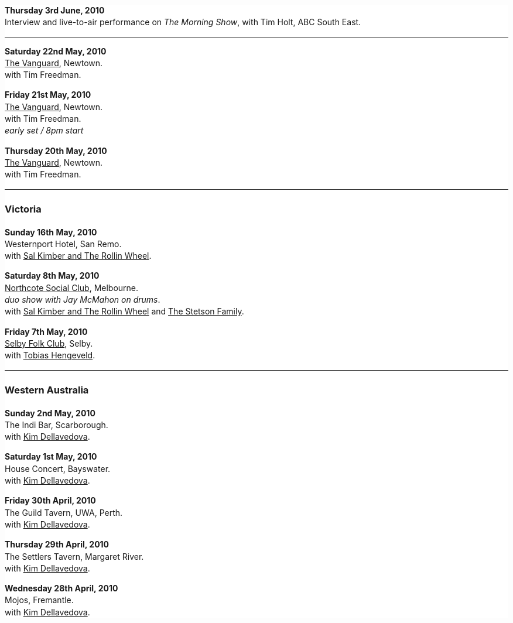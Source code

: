 **Thursday 3rd June, 2010**  
Interview and live-to-air performance on *The Morning Show*, with Tim Holt, ABC South East.    

* * * * *   

**Saturday 22nd May, 2010**  
[The Vanguard][53], Newtown.    
with Tim Freedman.  

**Friday 21st May, 2010**  
[The Vanguard][53], Newtown.    
with Tim Freedman.      
*early set / 8pm start*  

**Thursday 20th May, 2010**  
[The Vanguard][53], Newtown.    
with Tim Freedman.  

* * * * *

### Victoria

**Sunday 16th May, 2010**  
Westernport Hotel, San Remo.    
with [Sal Kimber and The Rollin Wheel][47].  

**Saturday 8th May, 2010**  
[Northcote Social Club][50], Melbourne.   
*duo show with Jay McMahon on drums*.  
with [Sal Kimber and The Rollin Wheel][47] and [The Stetson Family][50.1].     

**Friday 7th May, 2010**  
[Selby Folk Club][52], Selby.    
with [Tobias Hengeveld][33].  

* * * * *

### Western Australia  

**Sunday 2nd May, 2010**  
The Indi Bar, Scarborough.    
with [Kim Dellavedova][1.8].  

**Saturday 1st May, 2010**  
House Concert, Bayswater.    
with [Kim Dellavedova][1.8].  

**Friday 30th April, 2010**  
The Guild Tavern, UWA, Perth.    
with [Kim Dellavedova][1.8].  

**Thursday 29th April, 2010**  
The Settlers Tavern, Margaret River.    
with [Kim Dellavedova][1.8]. 

**Wednesday 28th April, 2010**  
Mojos, Fremantle.    
with [Kim Dellavedova][1.8].  


  [1]: http://www.myspace.com/jackiemarhall/
  [2]: http://www.tilleys.com.au/H/52326x9/2147483643/u0.htm/
  [3]: http://www.cobargofolkfestival.com/
  [4]: http://www.vitamin.net.au/
  [5]: http://www.royal-exchange.com.au/
  [1.2]: http://www.theyearlings.net/
  [1.3]: http://www.semaphoremusicfestival.com/
  [1.1]: http://www.myspace.com/katefagan
  [1.4]: http://www.clarendonguesthouse.com.au/wotson.php
  [1.5]: http://www.jesseyounan.com/
  [1.7]: http://www.teaclub.com.au/
  [1.8]: http://www.myspace.com/citychariot
  [2.1]: http://www.thefolkus.org.au/
  [2.2]: http://www.myspace.com/clairejenkins
  [2.5]: http://www.corinbank.com.au/
  [3.0]: http://thebegavalley.org.au/candelovillagefestival.html
  [3.1]: http://www.thesoundlounge.com.au/
  [3.2]: http://www.thebasement.com.au/
  [3.4]: http://www.myspace.com/soundslikekatfrankie
  [3.5]: http://www.myspace.com/ghostmountainband 
  [3.6]: http://www.myspace.com/saratindley
  [3.7]: http://www.thetroubadour.com.au/events/
  [3.8]: http://www.wheatsheafhotel.com.au/
  [4]: http://www.eastbrunswickclub.com/
  [16]: http://www.darebin.vic.gov.au/Page/page.asp?page_Id=878
  [16.1]: http://www.myspace.com/themillerstale
  [17]: http://www.mullummusicfestival.com.au
  [18.1]: http://www.thepalais.com.au/
  [18.2]: http://www.myspace.com/jordielanemusic
  [19.1]: http://www.thetoffintown.com/shows/
  [19.2]: http://www.myspace.com/tobiashengeveld
  [22]: http://www.cas.org.au
  [22.1]: http://www.abc.net.au/rn/musicshow/
  [23.1]: http://globalgroove.blogspot.com/
  [23.2]: http://www.vitamin.net.au/sixpack/
  [23.3]: http://www.cornerhotel.com/
  [24]: http://www.thevanguard.com.au/
  [24.1]: http://www.myspace.com/georgebyrne
  [25]: http://www.thetroubadour.com.au/events/
  [26]: http://musiccentrenq.net/members/54/
  [27]: http://www.abc.net.au/rn/bushtelegraph/
  [30]: http://www.nukarafarm.com.au/donna_pages/events.htm
  [28]: http://northcotesocialclub.com/
  [29.1]: http://www.darwinfestival.org.au/
  [29]: http://www.darwinentertainment.com.au/
  [30.1]: http://www.thetoffintown.com/shows/
  [32]: http://www.moshtix.com.au/Event.aspx?id=29712&pLock=&vip=&skin=&ref=CAL
  [33.1]: http://www.vitamin.net.au/sixpack/
  [33]: http://www.myspace.com/tobiashengeveld  
  [34.1]: http://www.mullummusicfestival.com/
  [35.1]: http://www.hasenschaukel.de/
  [35.2]: http://www.malzhaus.de/
  [35]: http://www.jazzdock.cz/
  [36]: http://www.fire.ro/
  [36.1]: http://www.greenchannel.ro/
  [37]: http://www.myspace.com/tomcooneymusic
  [37.1]: http://www.myspace.com/joshtpearson
  [38]: http://www.abc.net.au/rn/musicdeli/stories/2009/2730724.htm
  [44]: http://www.myspace.com/petewildmusic 
  [44.1]: http://www.myspace.com/theyearlings
  [45]: http://www.myspace.com/trinitysessions 
  [48]: http://folkfestival.yackandandah.com/
  [50.1]: http://www.myspace.com/thestetsonfamily
  [47]: http://www.myspace.com/salkimber 
  [49]: http://www.myspace.com/katiebeeburke
  [52]: http://www.home.aone.net.au/~selbyfolkclub/venuelocation.htm
  [50]: http://northcotesocialclub.com/
  [53]: http://www.thevanguard.com.au/
  [54]: http://www.lot19art.com/    
  [55]: http://www.canberramusiciansclub.org.au/
  [55.1]: http://www.myspace.com/acousticnuts
  [56.1]: http://noteslive.net.au/ 
  [57]: http://www.myspace.com/therescueships  
  [60]: http://www.machinetranslations.org/index.htm
  [60.1]: http://www.myspace.com/mattwalkermyspace
  [61]: http://www.myspace.com/eliotee 
  [61.1]: http://www.lesdisquaires.com 
  [62]: http://www.popin.fr
  [82]: http://www.barbiallanuova.it/ 
  [70.1]: http://www.myspace.com/thousand1000 
  [80]: http://www.myspace.com/westcountrygirls
[63]: http://www.hasenschaukel.de  
[64]: http://www.arscene.be
[65]: http://www.cafedecactus.nl   
[66]: http://www.muziekcentrum.nl  
[67]: http://www.patronaatheerlen.nl  
[68]: http://www.burgerweeshuis.nl   
[69]: http://www.bunkergemert.nl  
[70]: http://www.cultureelpodium.nl   
[70.2]: http://www.myspace.com/acousticmoonclub
[80.1]: http://www.dedoelen.nl/concertgebouw/index.php?go=agenda.showAgendaDetail&idnr=5401
[81]: http://www.pietabrown.com  
[82]: http://www.amsterdamfm.nl
[83]: http://www.musicbythesea.com.au  
[85]: http://www.thethornburytheatre.com/index.htm
[86]: http://www.iwda.org.au/2011/01/31/half-the-sky-080311-thornbury-vic-thornbury-theatre/
[86.1]: http://www.mullummusicfestival.com/
[87]: http://www.theatreroyal.info/
[87.1]: http://www.timrogers.com.au/
[89]: http://www.royalexchangenewcastle.com.au/
[90]: http://www.camelotlounge.com/
[90.1]: http://www.trybooking.com/RWU
[91]: http://www.clarendonguesthouse.com.au/
[93]: http://www.caravanmusic.com.au
[94]: http://wheatsheafhotel.com.au/
[95]: http://www.bellaunion.com.au
[96]: http://www.jojosmithsoul.com/
[96.1]: http://www.myspace.com/sweetjeanmusic
[96.2]: http://www.myspace.com/jimdowling
[96.3]: http://www.ilonaharker.com
[96.4]: http://www.mardilumsden.com  
[96.5]: http://www.theyearlings.net 
[96.6]: http://www.theelliscollective.com
[96.7]: http://www.triplejunearthed.com/birdsandbelles
[96.8]: http://www.myspace.com/denhanrahan
[97]: http://www.hamishstuart.net/fr_home.cfm  
[97.1]: http://www.abc.net.au/rn/musicdeli/
[98.1]: http://www.tathrahotel.com.au/Tathra_Hotel/News.html 
[99.1]: http://www.portfairyfolkfestival.com/
[99]: http://www.corinbank.com/
[102]: http://www.ellingtonjazz.com.au 
[103]: http://www.wauchopearts.org.au/  
[104]: http://www.carnivalofsuburbia.com   
[105]: http://www.bellaunion.com.au/ticketing/show_535/
[106]: http://www.caravanmusic.com.au/gigs/pieta-brown/
[107]: http://www.trybooking.com/BCUB
[108]: http://www.moshtix.com.au/event.aspx?id=54131&ref=pietabrownpolishclub
[109]: http://www.starcourttheatre.com.au/shows
[111]: http://thethornburytheatre.com/  
[111.1]: http://thornburytheatre.oztix.com.au/default.aspx?Event=27515  
[112]: http://www.mattwalker.com.au/  
[112.1]: http://www.pbsfm.org.au/node/19074
[116]: http://burgerweeshuis.nl/
[117]: http://members.home.nl/pacoplumtrek/
[118]: http://www.bavart.be/index.html
[119]: http://www.patronaat.nl/
[119.1]: http://www.singinggallery.com.au/coming%20events.htm
[120]: http://www.theaterdewildewereld.nl/nieuws/
[120.1]: http://seversondells.com/programs-2/
[121]: http://www.gigant.nl/
[122]: http://www.intersoup.de/
[123]: http://www.gaudycafe.com/
[123.1]: http://sidewaysthroughsound.blogspot.com.au/2013/06/june-19-2013-steve-gunn-interview-black.html
[124]: http://www.sofasalon.de/
[124.2]: http://www.davidsmedia.com/Ararat_Live.html
[125]: http://www.deberenkuil.nl/info.html
[125.1]: http://www.harvestermoon.com.au/live-music/  
[126]: http://www.muziekgebouweindhoven.nl
[126.3]: http://www.bendigowritersfestival.com.au/Home
[126.1]: http://www.bendigowritersfestival.com.au/Whats_On/The_Best_Song_Ever_Written 
[126.2]: http://www.bendigowritersfestival.com.au/Whats_On/Write_on_Song
[127]: http://www.love-over-gold.com 
[146]: http://www.vaudevillemews.com/
[147]: http://www.legionarts.org
[148]: http://www.route20outhouse.com/
[149]: http://www.oldtownschool.org/concerts/
[150]: http://www.englert.org  
[151]: http://www.belfryevents.com/  
[152]: http://www.roguetheatre.com
[153]: http://www.ofam.org/
[154]: http://www.treehousebainbridge.com/
[155]: http://www.thetripledoor.net/
[156]: http://gregbrownmusic.org/  
[157]: http://masonjennings.com/
[158]: http://www.knuckleheadshonkytonk.com    
[159]: http://iowapublicradio.org/post/pieta-brown-and-lucie-thorne-live-folk-tree-join-us  
[160]: http://www.publicbroadcasting.net/ipr/events.eventsmain?action=showEvent&eventID=1428595  
  [2009]: ?p=shows/archive/2009/
  [2008]: ?p=shows/archive/2008/
  [2007]: ?p=shows/archive/2007/
  [2006]: ?p=shows/archive/2006/
  [2005]: ?p=shows/archive/2005/
  [2004]: ?p=shows/archive/2004/
  [2003]: ?p=shows/archive/2003/
  [2002]: ?p=shows/archive/2002/